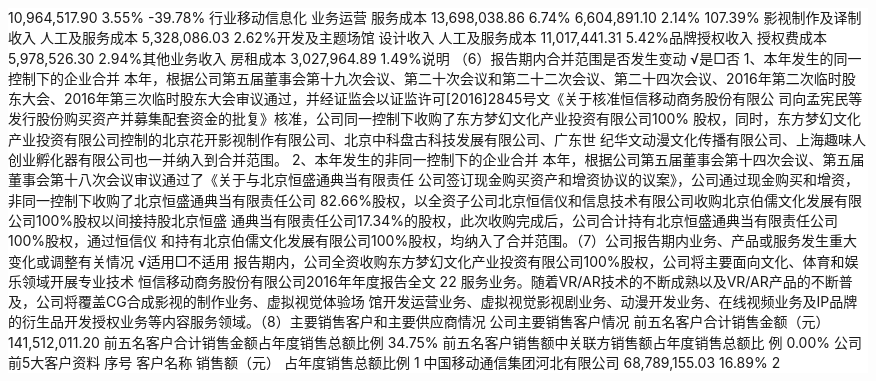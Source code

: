 10,964,517.90
3.55%
-39.78%
行业移动信息化
业务运营
服务成本
13,698,038.86
6.74%
6,604,891.10
2.14%
107.39%
影视制作及译制
收入
人工及服务成本
5,328,086.03
2.62%开发及主题场馆
设计收入
人工及服务成本
11,017,441.31
5.42%品牌授权收入
授权费成本
5,978,526.30
2.94%其他业务收入
房租成本
3,027,964.89
1.49%说明
（6）报告期内合并范围是否发生变动
√是□否
1、本年发生的同一控制下的企业合并
本年，根据公司第五届董事会第十九次会议、第二十次会议和第二十二次会议、第二十四次会议、2016年第二次临时股
东大会、2016年第三次临时股东大会审议通过，并经证监会以证监许可[2016]2845号文《关于核准恒信移动商务股份有限公
司向孟宪民等发行股份购买资产并募集配套资金的批复》核准，公司同一控制下收购了东方梦幻文化产业投资有限公司100%
股权，同时，东方梦幻文化产业投资有限公司控制的北京花开影视制作有限公司、北京中科盘古科技发展有限公司、广东世
纪华文动漫文化传播有限公司、上海趣味人创业孵化器有限公司也一并纳入到合并范围。
2、本年发生的非同一控制下的企业合并
本年，根据公司第五届董事会第十四次会议、第五届董事会第十八次会议审议通过了《关于与北京恒盛通典当有限责任
公司签订现金购买资产和增资协议的议案》，公司通过现金购买和增资，非同一控制下收购了北京恒盛通典当有限责任公司
82.66%股权，以全资子公司北京恒信仪和信息技术有限公司收购北京伯儒文化发展有限公司100%股权以间接持股北京恒盛
通典当有限责任公司17.34%的股权，此次收购完成后，公司合计持有北京恒盛通典当有限责任公司100%股权，通过恒信仪
和持有北京伯儒文化发展有限公司100%股权，均纳入了合并范围。（7）公司报告期内业务、产品或服务发生重大变化或调整有关情况
√适用□不适用
报告期内，公司全资收购东方梦幻文化产业投资有限公司100%股权，公司将主要面向文化、体育和娱乐领域开展专业技术
恒信移动商务股份有限公司2016年年度报告全文
22
服务业务。随着VR/AR技术的不断成熟以及VR/AR产品的不断普及，公司将覆盖CG合成影视的制作业务、虚拟视觉体验场
馆开发运营业务、虚拟视觉影视剧业务、动漫开发业务、在线视频业务及IP品牌的衍生品开发授权业务等内容服务领域。（8）主要销售客户和主要供应商情况
公司主要销售客户情况
前五名客户合计销售金额（元）
141,512,011.20
前五名客户合计销售金额占年度销售总额比例
34.75%
前五名客户销售额中关联方销售额占年度销售总额比
例
0.00%
公司前5大客户资料
序号
客户名称
销售额（元）
占年度销售总额比例
1
中国移动通信集团河北有限公司
68,789,155.03
16.89%
2